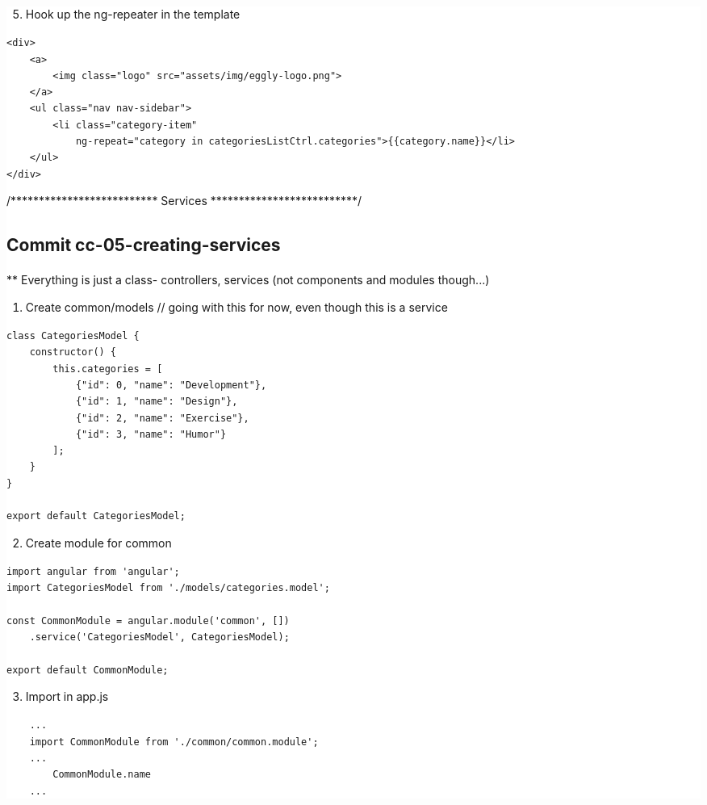 5. Hook up the ng-repeater in the template
```
<div>
	<a>
		<img class="logo" src="assets/img/eggly-logo.png">
	</a>
	<ul class="nav nav-sidebar">
		<li class="category-item"
			ng-repeat="category in categoriesListCtrl.categories">{{category.name}}</li>
	</ul>
</div>
```


/************************** Services **************************/

## Commit cc-05-creating-services
** Everything is just a class- controllers, services (not components and modules though...)

1. Create common/models // going with this for now, even though this is a service
```
class CategoriesModel {
    constructor() {
        this.categories = [
            {"id": 0, "name": "Development"},
            {"id": 1, "name": "Design"},
            {"id": 2, "name": "Exercise"},
            {"id": 3, "name": "Humor"}
        ];
    }
}

export default CategoriesModel;
```

2. Create module for common
```
import angular from 'angular';
import CategoriesModel from './models/categories.model';

const CommonModule = angular.module('common', [])
    .service('CategoriesModel', CategoriesModel);

export default CommonModule;
```

3. Import in app.js
```
    ...
    import CommonModule from './common/common.module';
    ...
        CommonModule.name
    ...
```
 